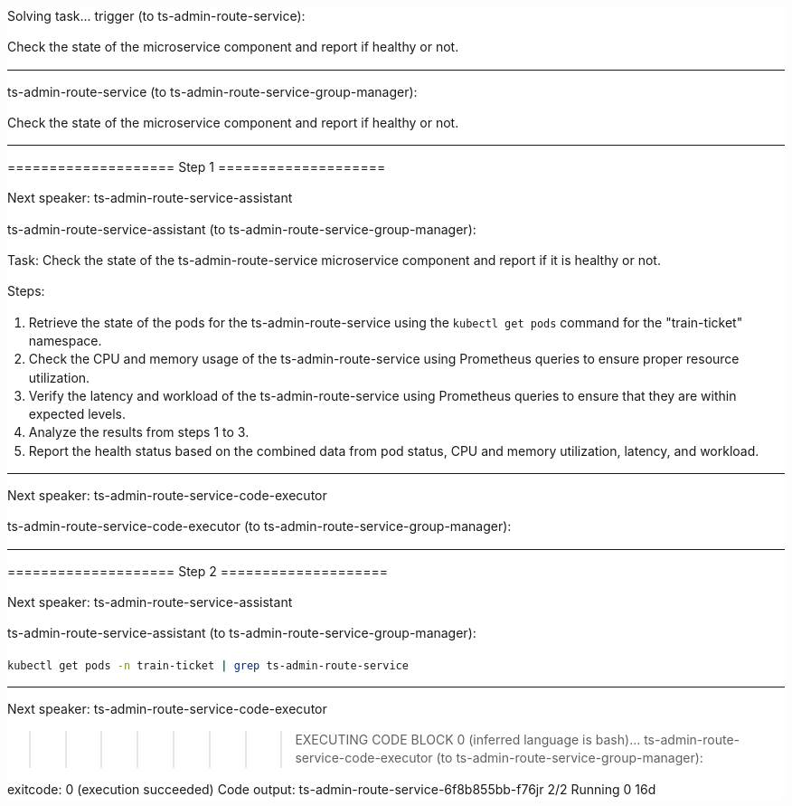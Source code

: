 Solving task...
trigger (to ts-admin-route-service):

Check the state of the microservice component and report if healthy or not.

--------------------------------------------------------------------------------
ts-admin-route-service (to ts-admin-route-service-group-manager):

Check the state of the microservice component and report if healthy or not.

--------------------------------------------------------------------------------
==================== Step 1 ====================

Next speaker: ts-admin-route-service-assistant

ts-admin-route-service-assistant (to ts-admin-route-service-group-manager):

Task: Check the state of the ts-admin-route-service microservice component and report if it is healthy or not.

Steps:
1. Retrieve the state of the pods for the ts-admin-route-service using the `kubectl get pods` command for the "train-ticket" namespace.
2. Check the CPU and memory usage of the ts-admin-route-service using Prometheus queries to ensure proper resource utilization.
3. Verify the latency and workload of the ts-admin-route-service using Prometheus queries to ensure that they are within expected levels.
4. Analyze the results from steps 1 to 3.
5. Report the health status based on the combined data from pod status, CPU and memory utilization, latency, and workload.

--------------------------------------------------------------------------------

Next speaker: ts-admin-route-service-code-executor

ts-admin-route-service-code-executor (to ts-admin-route-service-group-manager):



--------------------------------------------------------------------------------
==================== Step 2 ====================

Next speaker: ts-admin-route-service-assistant

ts-admin-route-service-assistant (to ts-admin-route-service-group-manager):

```bash
kubectl get pods -n train-ticket | grep ts-admin-route-service
```

--------------------------------------------------------------------------------

Next speaker: ts-admin-route-service-code-executor


>>>>>>>> EXECUTING CODE BLOCK 0 (inferred language is bash)...
ts-admin-route-service-code-executor (to ts-admin-route-service-group-manager):

exitcode: 0 (execution succeeded)
Code output: 
ts-admin-route-service-6f8b855bb-f76jr          2/2     Running   0               16d
